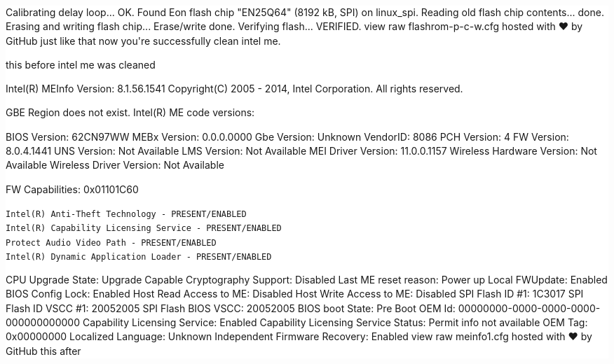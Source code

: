 Calibrating delay loop... OK.
Found Eon flash chip "EN25Q64" (8192 kB, SPI) on linux_spi.
Reading old flash chip contents... done.
Erasing and writing flash chip... Erase/write done.
Verifying flash... VERIFIED.
view raw
flashrom-p-c-w.cfg hosted with ❤ by GitHub
just like that now you're successfully clean intel me.

this before intel me was cleaned

Intel(R) MEInfo Version: 8.1.56.1541
Copyright(C) 2005 - 2014, Intel Corporation. All rights reserved.

GBE Region does not exist.
Intel(R) ME code versions:

BIOS Version:                           62CN97WW
MEBx Version:                           0.0.0.0000
Gbe Version:                            Unknown
VendorID:                               8086
PCH Version:                            4
FW Version:                             8.0.4.1441
UNS Version:                            Not Available
LMS Version:                            Not Available
MEI Driver Version:                     11.0.0.1157
Wireless Hardware Version:              Not Available
Wireless Driver Version:                Not Available

FW Capabilities:                        0x01101C60

    Intel(R) Anti-Theft Technology - PRESENT/ENABLED
    Intel(R) Capability Licensing Service - PRESENT/ENABLED
    Protect Audio Video Path - PRESENT/ENABLED
    Intel(R) Dynamic Application Loader - PRESENT/ENABLED

CPU Upgrade State:                      Upgrade Capable
Cryptography Support:                   Disabled
Last ME reset reason:                   Power up
Local FWUpdate:                         Enabled
BIOS Config Lock:                       Enabled
Host Read Access to ME:                 Disabled
Host Write Access to ME:                Disabled
SPI Flash ID #1:                        1C3017
SPI Flash ID VSCC #1:                   20052005
SPI Flash BIOS VSCC:                    20052005
BIOS boot State:                        Pre Boot
OEM Id:                                 00000000-0000-0000-0000-000000000000
Capability Licensing Service:           Enabled
Capability Licensing Service Status:    Permit info not available
OEM Tag:                                0x00000000
Localized Language:                     Unknown
Independent Firmware Recovery:          Enabled
view raw
meinfo1.cfg hosted with ❤ by GitHub
this after

